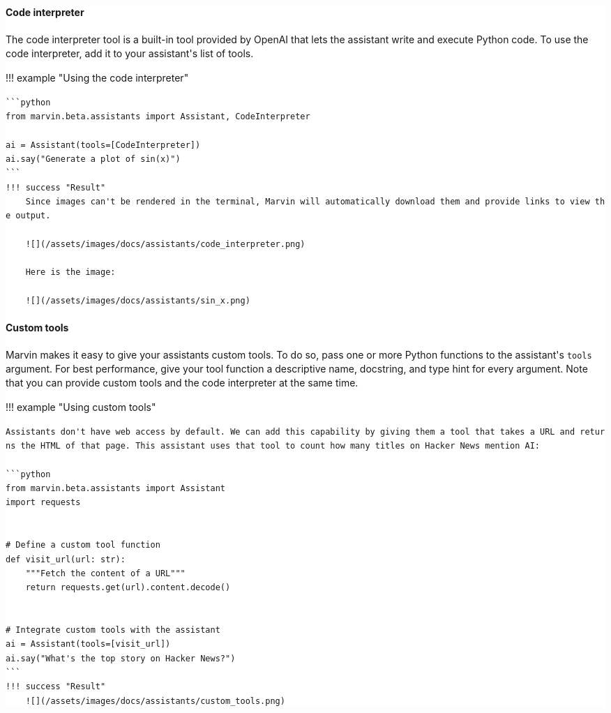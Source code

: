 #### Code interpreter

The code interpreter tool is a built-in tool provided by OpenAI that lets the assistant write and execute Python code. To use the code interpreter, add it to your assistant's list of tools.

!!! example "Using the code interpreter"


    ```python
    from marvin.beta.assistants import Assistant, CodeInterpreter

    ai = Assistant(tools=[CodeInterpreter])
    ai.say("Generate a plot of sin(x)")
    ```
    !!! success "Result"
        Since images can't be rendered in the terminal, Marvin will automatically download them and provide links to view the output.
    
        ![](/assets/images/docs/assistants/code_interpreter.png)

        Here is the image:

        ![](/assets/images/docs/assistants/sin_x.png)


#### Custom tools

Marvin makes it easy to give your assistants custom tools. To do so, pass one or more Python functions to the assistant's `tools` argument. For best performance, give your tool function a descriptive name, docstring, and type hint for every argument. Note that you can provide custom tools and the code interpreter at the same time.


!!! example "Using custom tools"

    Assistants don't have web access by default. We can add this capability by giving them a tool that takes a URL and returns the HTML of that page. This assistant uses that tool to count how many titles on Hacker News mention AI:

    ```python
    from marvin.beta.assistants import Assistant
    import requests


    # Define a custom tool function
    def visit_url(url: str):
        """Fetch the content of a URL"""
        return requests.get(url).content.decode()


    # Integrate custom tools with the assistant
    ai = Assistant(tools=[visit_url])
    ai.say("What's the top story on Hacker News?")
    ```
    !!! success "Result"
        ![](/assets/images/docs/assistants/custom_tools.png)
